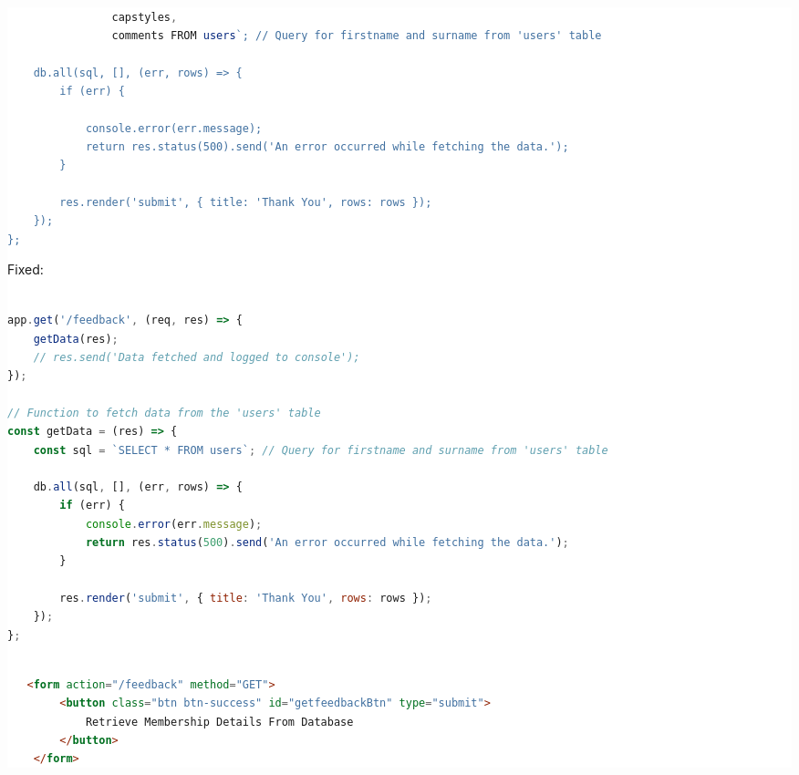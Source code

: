 ```js 
                capstyles, 
                comments FROM users`; // Query for firstname and surname from 'users' table

    db.all(sql, [], (err, rows) => {
        if (err) {
            
            console.error(err.message);
            return res.status(500).send('An error occurred while fetching the data.');
        }

        res.render('submit', { title: 'Thank You', rows: rows });
    });
};

```



Fixed:

```js

app.get('/feedback', (req, res) => {
    getData(res);
    // res.send('Data fetched and logged to console');
});

// Function to fetch data from the 'users' table
const getData = (res) => {
    const sql = `SELECT * FROM users`; // Query for firstname and surname from 'users' table

    db.all(sql, [], (err, rows) => {
        if (err) {
            console.error(err.message);
            return res.status(500).send('An error occurred while fetching the data.');
        }

        res.render('submit', { title: 'Thank You', rows: rows });
    });
};

```

```html

   <form action="/feedback" method="GET">
        <button class="btn btn-success" id="getfeedbackBtn" type="submit">
            Retrieve Membership Details From Database
        </button>
    </form>
```
